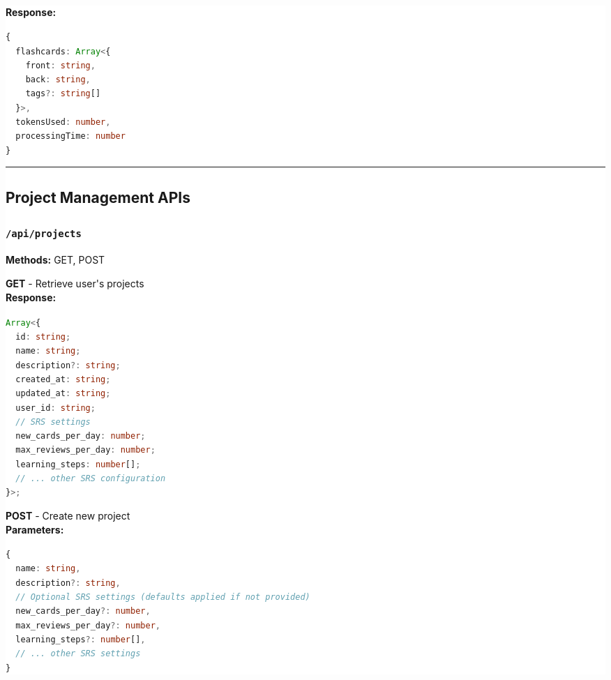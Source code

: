 **Response:**

```typescript
{
  flashcards: Array<{
    front: string,
    back: string,
    tags?: string[]
  }>,
  tokensUsed: number,
  processingTime: number
}
```

---

## Project Management APIs

### `/api/projects`

**Methods:** GET, POST

**GET** - Retrieve user's projects  
**Response:**

```typescript
Array<{
  id: string;
  name: string;
  description?: string;
  created_at: string;
  updated_at: string;
  user_id: string;
  // SRS settings
  new_cards_per_day: number;
  max_reviews_per_day: number;
  learning_steps: number[];
  // ... other SRS configuration
}>;
```

**POST** - Create new project  
**Parameters:**

```typescript
{
  name: string,
  description?: string,
  // Optional SRS settings (defaults applied if not provided)
  new_cards_per_day?: number,
  max_reviews_per_day?: number,
  learning_steps?: number[],
  // ... other SRS settings
}
```
